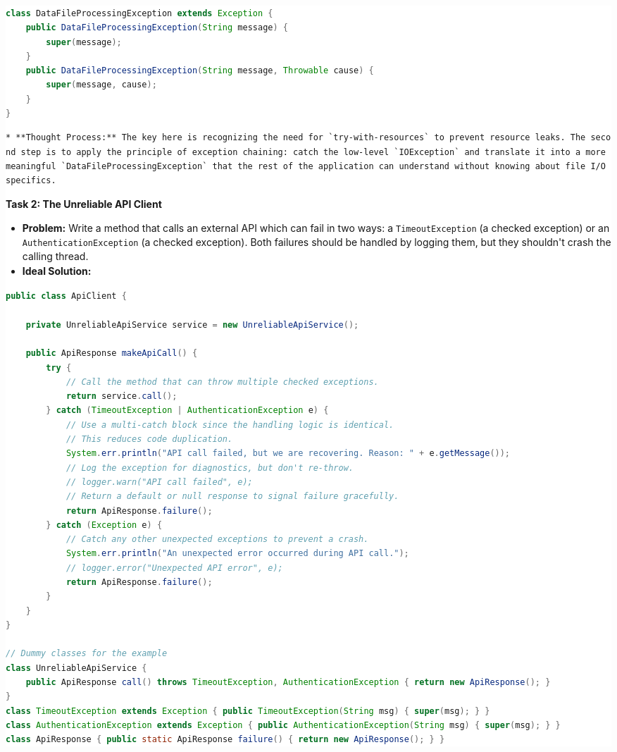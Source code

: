 ```java
class DataFileProcessingException extends Exception {
    public DataFileProcessingException(String message) {
        super(message);
    }
    public DataFileProcessingException(String message, Throwable cause) {
        super(message, cause);
    }
}
```

    * **Thought Process:** The key here is recognizing the need for `try-with-resources` to prevent resource leaks. The second step is to apply the principle of exception chaining: catch the low-level `IOException` and translate it into a more meaningful `DataFileProcessingException` that the rest of the application can understand without knowing about file I/O specifics.

**Task 2: The Unreliable API Client**

* **Problem:** Write a method that calls an external API which can fail in two ways: a `TimeoutException` (a checked exception) or an `AuthenticationException` (a checked exception). Both failures should be handled by logging them, but they shouldn't crash the calling thread.
* **Ideal Solution:**

```java
public class ApiClient {

    private UnreliableApiService service = new UnreliableApiService();

    public ApiResponse makeApiCall() {
        try {
            // Call the method that can throw multiple checked exceptions.
            return service.call();
        } catch (TimeoutException | AuthenticationException e) {
            // Use a multi-catch block since the handling logic is identical.
            // This reduces code duplication.
            System.err.println("API call failed, but we are recovering. Reason: " + e.getMessage());
            // Log the exception for diagnostics, but don't re-throw.
            // logger.warn("API call failed", e);
            // Return a default or null response to signal failure gracefully.
            return ApiResponse.failure();
        } catch (Exception e) {
            // Catch any other unexpected exceptions to prevent a crash.
            System.err.println("An unexpected error occurred during API call.");
            // logger.error("Unexpected API error", e);
            return ApiResponse.failure();
        }
    }
}

// Dummy classes for the example
class UnreliableApiService {
    public ApiResponse call() throws TimeoutException, AuthenticationException { return new ApiResponse(); }
}
class TimeoutException extends Exception { public TimeoutException(String msg) { super(msg); } }
class AuthenticationException extends Exception { public AuthenticationException(String msg) { super(msg); } }
class ApiResponse { public static ApiResponse failure() { return new ApiResponse(); } }
```
